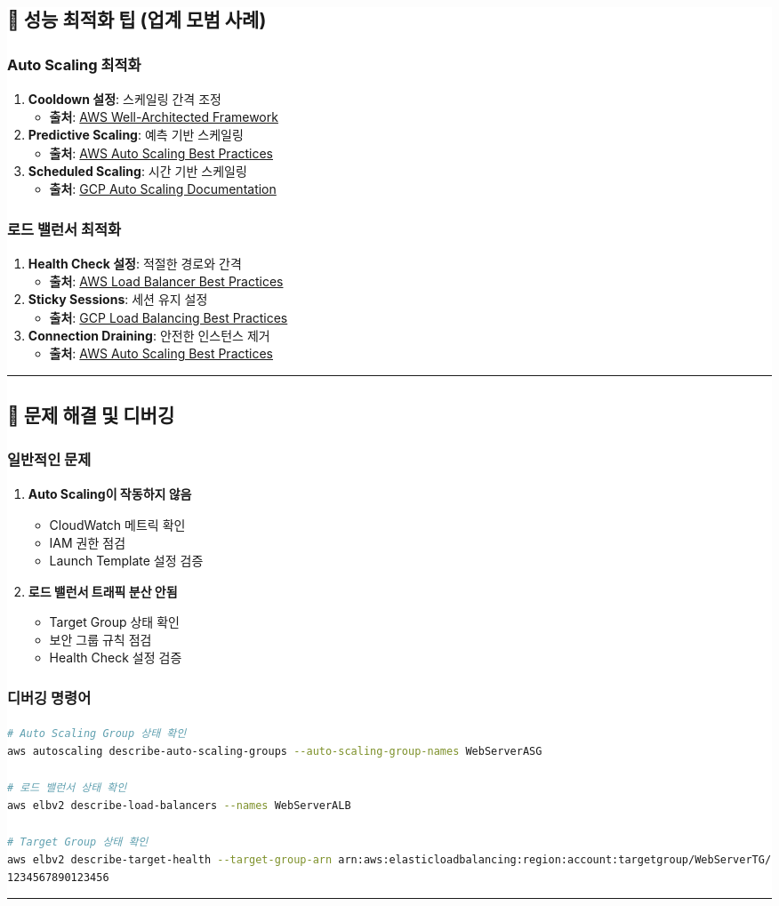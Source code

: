 
## 🎯 **성능 최적화 팁 (업계 모범 사례)**

### **Auto Scaling 최적화**
1. **Cooldown 설정**: 스케일링 간격 조정
   - **출처**: [AWS Well-Architected Framework](https://aws.amazon.com/architecture/well-architected/)
2. **Predictive Scaling**: 예측 기반 스케일링
   - **출처**: [AWS Auto Scaling Best Practices](https://docs.aws.amazon.com/autoscaling/ec2/userguide/auto-scaling-best-practices.html)
3. **Scheduled Scaling**: 시간 기반 스케일링
   - **출처**: [GCP Auto Scaling Documentation](https://cloud.google.com/compute/docs/autoscaler/scaling-schedules)

### **로드 밸런서 최적화**
1. **Health Check 설정**: 적절한 경로와 간격
   - **출처**: [AWS Load Balancer Best Practices](https://docs.aws.amazon.com/elasticloadbalancing/latest/application/load-balancer-best-practices.html)
2. **Sticky Sessions**: 세션 유지 설정
   - **출처**: [GCP Load Balancing Best Practices](https://cloud.google.com/load-balancing/docs/best-practices)
3. **Connection Draining**: 안전한 인스턴스 제거
   - **출처**: [AWS Auto Scaling Best Practices](https://docs.aws.amazon.com/autoscaling/ec2/userguide/auto-scaling-best-practices.html)

---

## 🚨 **문제 해결 및 디버깅**

### **일반적인 문제**
1. **Auto Scaling이 작동하지 않음**
   - CloudWatch 메트릭 확인
   - IAM 권한 점검
   - Launch Template 설정 검증

2. **로드 밸런서 트래픽 분산 안됨**
   - Target Group 상태 확인
   - 보안 그룹 규칙 점검
   - Health Check 설정 검증

### **디버깅 명령어**
```bash
# Auto Scaling Group 상태 확인
aws autoscaling describe-auto-scaling-groups --auto-scaling-group-names WebServerASG

# 로드 밸런서 상태 확인
aws elbv2 describe-load-balancers --names WebServerALB

# Target Group 상태 확인
aws elbv2 describe-target-health --target-group-arn arn:aws:elasticloadbalancing:region:account:targetgroup/WebServerTG/1234567890123456
```

---